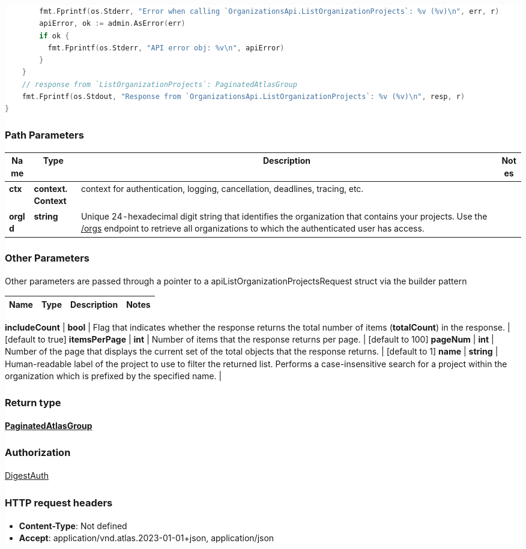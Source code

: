 ```go
        fmt.Fprintf(os.Stderr, "Error when calling `OrganizationsApi.ListOrganizationProjects`: %v (%v)\n", err, r)
        apiError, ok := admin.AsError(err)
        if ok {
          fmt.Fprintf(os.Stderr, "API error obj: %v\n", apiError)
        }
    }
    // response from `ListOrganizationProjects`: PaginatedAtlasGroup
    fmt.Fprintf(os.Stdout, "Response from `OrganizationsApi.ListOrganizationProjects`: %v (%v)\n", resp, r)
}
```

### Path Parameters


Name | Type | Description  | Notes
------------- | ------------- | ------------- | -------------
**ctx** | **context.Context** | context for authentication, logging, cancellation, deadlines, tracing, etc.
**orgId** | **string** | Unique 24-hexadecimal digit string that identifies the organization that contains your projects. Use the [/orgs](#tag/Organizations/operation/listOrganizations) endpoint to retrieve all organizations to which the authenticated user has access. | 

### Other Parameters

Other parameters are passed through a pointer to a apiListOrganizationProjectsRequest struct via the builder pattern


Name | Type | Description  | Notes
------------- | ------------- | ------------- | -------------

 **includeCount** | **bool** | Flag that indicates whether the response returns the total number of items (**totalCount**) in the response. | [default to true]
 **itemsPerPage** | **int** | Number of items that the response returns per page. | [default to 100]
 **pageNum** | **int** | Number of the page that displays the current set of the total objects that the response returns. | [default to 1]
 **name** | **string** | Human-readable label of the project to use to filter the returned list. Performs a case-insensitive search for a project within the organization which is prefixed by the specified name. | 

### Return type

[**PaginatedAtlasGroup**](PaginatedAtlasGroup.md)

### Authorization
[DigestAuth](../README.md#Authentication)

### HTTP request headers

- **Content-Type**: Not defined
- **Accept**: application/vnd.atlas.2023-01-01+json, application/json
